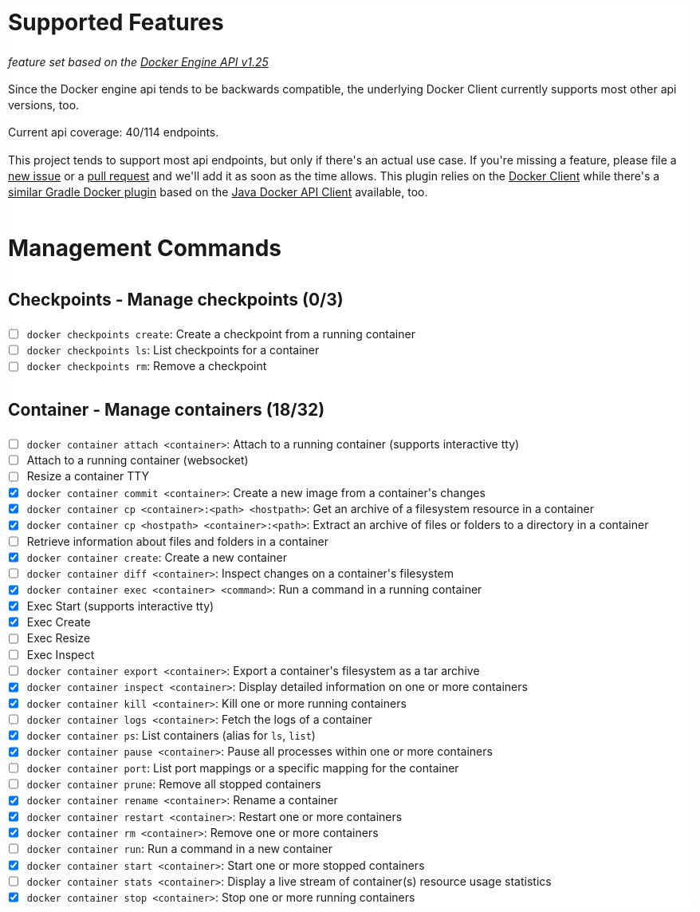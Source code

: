 # Supported Features

*feature set based on the [Docker Engine API v1.25](https://docs.docker.com/engine/api/v1.25/)*

Since the Docker engine api tends to be backwards compatible,
the underlying Docker Client currently supports most other api versions, too.

Current api coverage: 40/114 endpoints.

This project tends to support most api endpoints, but only if there's an actual use case. If you're missing a feature, please file
a [new issue](https://github.com/gesellix/gradle-docker-plugin/issues) or a [pull request](https://github.com/gesellix/gradle-docker-plugin/pulls)
and we'll add it as soon as the time allows. This plugin relies on the [Docker Client](https://github.com/gesellix/docker-client) while
there's a [similar Gradle Docker plugin](https://github.com/bmuschko/gradle-docker-plugin) based
on the [Java Docker API Client](https://github.com/docker-java/docker-java) available, too.

# Management Commands

## Checkpoints - Manage checkpoints (0/3)

* [ ] `docker checkpoints create`: Create a checkpoint from a running container
* [ ] `docker checkpoints ls`: List checkpoints for a container
* [ ] `docker checkpoints rm`: Remove a checkpoint

## Container - Manage containers (18/32)

* [ ] `docker container attach <container>`: Attach to a running container (supports interactive tty)
* [ ] Attach to a running container (websocket)
* [ ] Resize a container TTY
* [x] `docker container commit <container>`: Create a new image from a container's changes
* [x] `docker container cp <container>:<path> <hostpath>`: Get an archive of a filesystem resource in a container
* [x] `docker container cp <hostpath> <container>:<path>`: Extract an archive of files or folders to a directory in a container
* [ ] Retrieve information about files and folders in a container
* [x] `docker container create`: Create a new container
* [ ] `docker container diff <container>`: Inspect changes on a container's filesystem
* [x] `docker container exec <container> <command>`: Run a command in a running container
* [x] Exec Start (supports interactive tty)
* [x] Exec Create
* [ ] Exec Resize
* [ ] Exec Inspect
* [ ] `docker container export <container>`: Export a container's filesystem as a tar archive
* [x] `docker container inspect <container>`: Display detailed information on one or more containers
* [x] `docker container kill <container>`: Kill one or more running containers
* [ ] `docker container logs <container>`: Fetch the logs of a container
* [x] `docker container ps`: List containers (alias for `ls`, `list`)
* [x] `docker container pause <container>`: Pause all processes within one or more containers
* [ ] `docker container port`: List port mappings or a specific mapping for the container
* [ ] `docker container prune`: Remove all stopped containers
* [x] `docker container rename <container>`: Rename a container
* [x] `docker container restart <container>`: Restart one or more containers
* [x] `docker container rm <container>`: Remove one or more containers
* [ ] `docker container run`: Run a command in a new container
* [x] `docker container start <container>`: Start one or more stopped containers
* [ ] `docker container stats <container>`: Display a live stream of container(s) resource usage statistics
* [x] `docker container stop <container>`: Stop one or more running containers